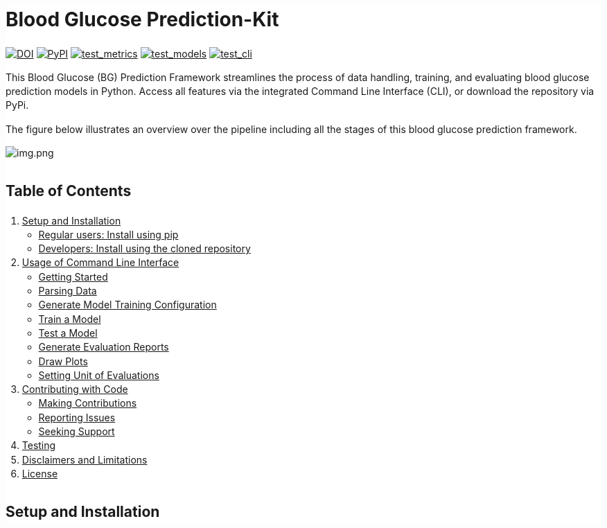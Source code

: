 # Blood Glucose Prediction-Kit
[![DOI](https://joss.theoj.org/papers/10.21105/joss.06904/status.svg)](https://doi.org/10.21105/joss.06904)
[![PyPI](https://img.shields.io/pypi/v/glupredkit?label=pypi%20package)](https://pypi.org/project/glupredkit/1.0.0/)
[![test_metrics](https://github.com/miriamkw/GluPredKit/actions/workflows/test_metrics.yml/badge.svg)](https://github.com/miriamkw/GluPredKit/actions/workflows/test_metrics.yml)
[![test_models](https://github.com/miriamkw/GluPredKit/actions/workflows/test_models.yml/badge.svg)](https://github.com/miriamkw/GluPredKit/actions/workflows/test_models.yml)
[![test_cli](https://github.com/miriamkw/GluPredKit/actions/workflows/test_cli.yml/badge.svg)](https://github.com/miriamkw/GluPredKit/actions/workflows/test_cli.yml)

This Blood Glucose (BG) Prediction Framework streamlines the process of data handling, training, and evaluating blood 
glucose prediction models in Python. Access all features via the integrated Command Line Interface (CLI), or download
the repository via PyPi. 

The figure below illustrates an overview over the pipeline including all the stages of this blood glucose prediction 
framework.


![img.png](https://miriamkw.folk.ntnu.no/figures/Functionality%20Overview.png)


## Table of Contents
1. [Setup and Installation](#setup-and-installation)
   - [Regular users: Install using pip](#regular-users-install-using-pip)
   - [Developers: Install using the cloned repository](#developers-install-using-the-cloned-repository)
2. [Usage of Command Line Interface](#usage-of-command-line-interface)
   - [Getting Started](#getting-started)
   - [Parsing Data](#parsing-data)
   - [Generate Model Training Configuration](#generate-model-training-configuration)
   - [Train a Model](#train-a-model)
   - [Test a Model](#test-a-model)
   - [Generate Evaluation Reports](#generate-evaluation-reports)
   - [Draw Plots](#draw-plots)
   - [Setting Unit of Evaluations](#setting-unit-of-evaluations)
3. [Contributing with Code](#contributing-with-code)
   - [Making Contributions](#making-contributions)
   - [Reporting Issues](#reporting-issues)
   - [Seeking Support](#seeking-support)
4. [Testing](#testing)
5. [Disclaimers and Limitations](#disclaimers-and-limitations)
6. [License](#license)



## Setup and Installation
